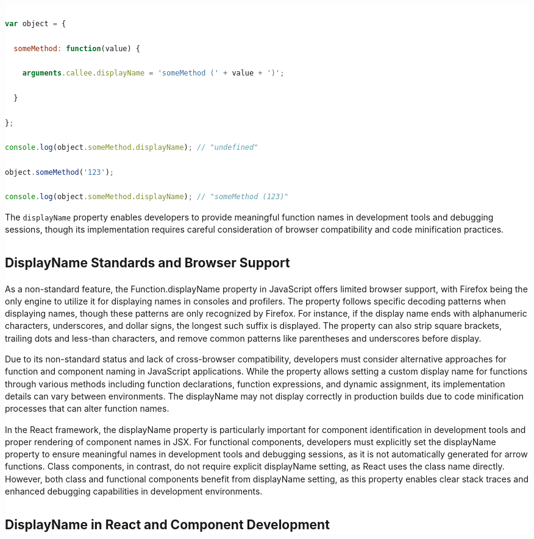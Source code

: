 ```javascript

var object = {

  someMethod: function(value) {

    arguments.callee.displayName = 'someMethod (' + value + ')';

  }

};

console.log(object.someMethod.displayName); // "undefined"

object.someMethod('123');

console.log(object.someMethod.displayName); // "someMethod (123)"

```

The `displayName` property enables developers to provide meaningful function names in development tools and debugging sessions, though its implementation requires careful consideration of browser compatibility and code minification practices.


## DisplayName Standards and Browser Support

As a non-standard feature, the Function.displayName property in JavaScript offers limited browser support, with Firefox being the only engine to utilize it for displaying names in consoles and profilers. The property follows specific decoding patterns when displaying names, though these patterns are only recognized by Firefox. For instance, if the display name ends with alphanumeric characters, underscores, and dollar signs, the longest such suffix is displayed. The property can also strip square brackets, trailing dots and less-than characters, and remove common patterns like parentheses and underscores before display.

Due to its non-standard status and lack of cross-browser compatibility, developers must consider alternative approaches for function and component naming in JavaScript applications. While the property allows setting a custom display name for functions through various methods including function declarations, function expressions, and dynamic assignment, its implementation details can vary between environments. The displayName may not display correctly in production builds due to code minification processes that can alter function names.

In the React framework, the displayName property is particularly important for component identification in development tools and proper rendering of component names in JSX. For functional components, developers must explicitly set the displayName property to ensure meaningful names in development tools and debugging sessions, as it is not automatically generated for arrow functions. Class components, in contrast, do not require explicit displayName setting, as React uses the class name directly. However, both class and functional components benefit from displayName setting, as this property enables clear stack traces and enhanced debugging capabilities in development environments.


## DisplayName in React and Component Development
